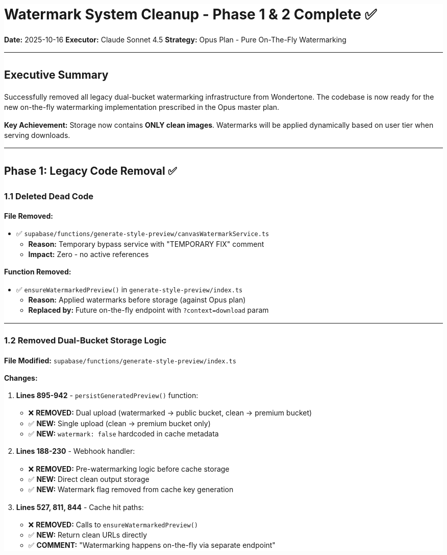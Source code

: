 # Watermark System Cleanup - Phase 1 & 2 Complete ✅

**Date:** 2025-10-16
**Executor:** Claude Sonnet 4.5
**Strategy:** Opus Plan - Pure On-The-Fly Watermarking

---

## Executive Summary

Successfully removed all legacy dual-bucket watermarking infrastructure from Wondertone. The codebase is now ready for the new on-the-fly watermarking implementation prescribed in the Opus master plan.

**Key Achievement:** Storage now contains **ONLY clean images**. Watermarks will be applied dynamically based on user tier when serving downloads.

---

## Phase 1: Legacy Code Removal ✅

### 1.1 Deleted Dead Code

**File Removed:**
- ✅ `supabase/functions/generate-style-preview/canvasWatermarkService.ts`
  - **Reason:** Temporary bypass service with "TEMPORARY FIX" comment
  - **Impact:** Zero - no active references

**Function Removed:**
- ✅ `ensureWatermarkedPreview()` in `generate-style-preview/index.ts`
  - **Reason:** Applied watermarks before storage (against Opus plan)
  - **Replaced by:** Future on-the-fly endpoint with `?context=download` param

---

### 1.2 Removed Dual-Bucket Storage Logic

**File Modified:** `supabase/functions/generate-style-preview/index.ts`

**Changes:**
1. **Lines 895-942** - `persistGeneratedPreview()` function:
   - ❌ **REMOVED:** Dual upload (watermarked → public bucket, clean → premium bucket)
   - ✅ **NEW:** Single upload (clean → premium bucket only)
   - ✅ **NEW:** `watermark: false` hardcoded in cache metadata

2. **Lines 188-230** - Webhook handler:
   - ❌ **REMOVED:** Pre-watermarking logic before cache storage
   - ✅ **NEW:** Direct clean output storage
   - ✅ **NEW:** Watermark flag removed from cache key generation

3. **Lines 527, 811, 844** - Cache hit paths:
   - ❌ **REMOVED:** Calls to `ensureWatermarkedPreview()`
   - ✅ **NEW:** Return clean URLs directly
   - ✅ **COMMENT:** "Watermarking happens on-the-fly via separate endpoint"
